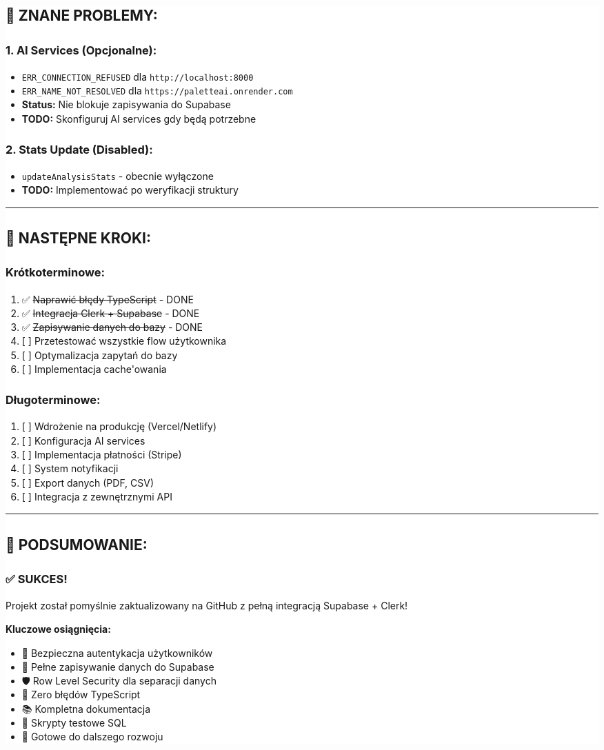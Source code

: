 
## 🚨 **ZNANE PROBLEMY:**

### **1. AI Services (Opcjonalne):**
- `ERR_CONNECTION_REFUSED` dla `http://localhost:8000`
- `ERR_NAME_NOT_RESOLVED` dla `https://paletteai.onrender.com`
- **Status:** Nie blokuje zapisywania do Supabase
- **TODO:** Skonfiguruj AI services gdy będą potrzebne

### **2. Stats Update (Disabled):**
- `updateAnalysisStats` - obecnie wyłączone
- **TODO:** Implementować po weryfikacji struktury

---

## 📝 **NASTĘPNE KROKI:**

### **Krótkoterminowe:**
1. ✅ ~~Naprawić błędy TypeScript~~ - DONE
2. ✅ ~~Integracja Clerk + Supabase~~ - DONE
3. ✅ ~~Zapisywanie danych do bazy~~ - DONE
4. [ ] Przetestować wszystkie flow użytkownika
5. [ ] Optymalizacja zapytań do bazy
6. [ ] Implementacja cache'owania

### **Długoterminowe:**
1. [ ] Wdrożenie na produkcję (Vercel/Netlify)
2. [ ] Konfiguracja AI services
3. [ ] Implementacja płatności (Stripe)
4. [ ] System notyfikacji
5. [ ] Export danych (PDF, CSV)
6. [ ] Integracja z zewnętrznymi API

---

## 🎯 **PODSUMOWANIE:**

### **✅ SUKCES!**
Projekt został pomyślnie zaktualizowany na GitHub z pełną integracją Supabase + Clerk!

**Kluczowe osiągnięcia:**
- 🔐 Bezpieczna autentykacja użytkowników
- 💾 Pełne zapisywanie danych do Supabase
- 🛡️ Row Level Security dla separacji danych
- 🐛 Zero błędów TypeScript
- 📚 Kompletna dokumentacja
- 🧪 Skrypty testowe SQL
- 🚀 Gotowe do dalszego rozwoju
